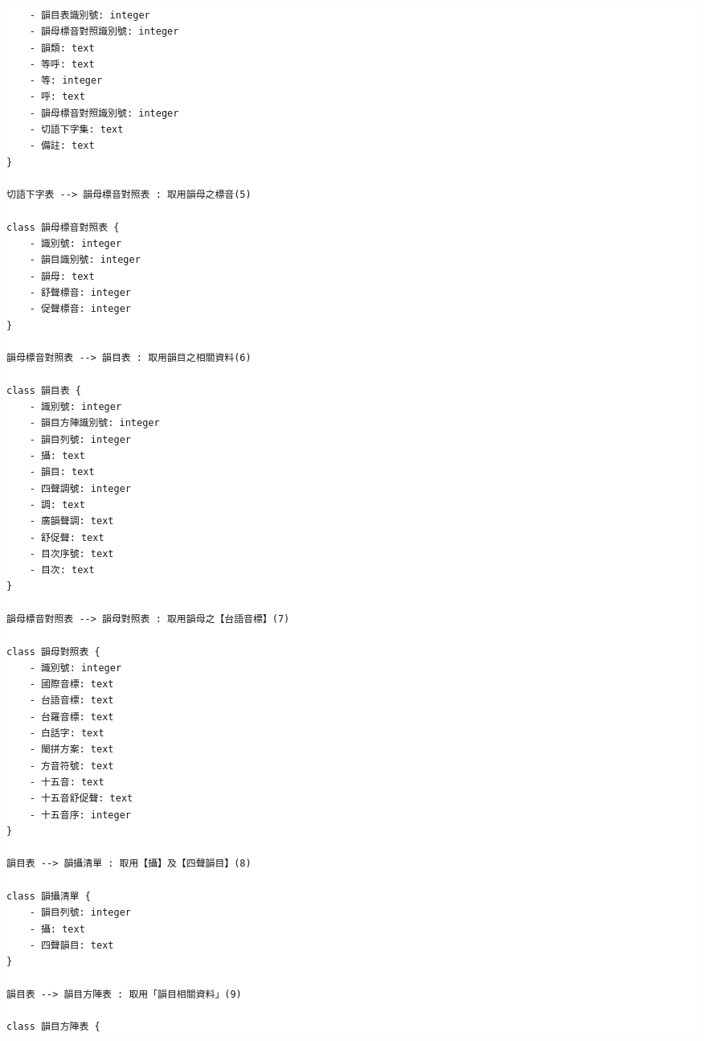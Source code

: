 ```plantuml
    - 韻目表識別號: integer
    - 韻母標音對照識別號: integer
    - 韻類: text
    - 等呼: text
    - 等: integer
    - 呼: text
    - 韻母標音對照識別號: integer
    - 切語下字集: text
    - 備註: text
}

切語下字表 --> 韻母標音對照表 : 取用韻母之標音(5)

class 韻母標音對照表 {
    - 識別號: integer
    - 韻目識別號: integer
    - 韻母: text
    - 舒聲標音: integer
    - 促聲標音: integer
}

韻母標音對照表 --> 韻目表 : 取用韻目之相關資料(6)

class 韻目表 {
    - 識別號: integer
    - 韻目方陣識別號: integer
    - 韻目列號: integer
    - 攝: text
    - 韻目: text
    - 四聲調號: integer
    - 調: text
    - 廣韻聲調: text
    - 舒促聲: text
    - 目次序號: text
    - 目次: text
}

韻母標音對照表 --> 韻母對照表 : 取用韻母之【台語音標】(7)

class 韻母對照表 {
    - 識別號: integer
    - 國際音標: text
    - 台語音標: text
    - 台羅音標: text
    - 白話字: text
    - 閩拼方案: text
    - 方音符號: text
    - 十五音: text
    - 十五音舒促聲: text
    - 十五音序: integer
}

韻目表 --> 韻攝清單 : 取用【攝】及【四聲韻目】(8)

class 韻攝清單 {
    - 韻目列號: integer
    - 攝: text
    - 四聲韻目: text
}

韻目表 --> 韻目方陣表 : 取用「韻目相關資料」(9)

class 韻目方陣表 {
```